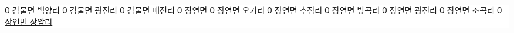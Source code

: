 
  <tr>
    <td><a href="4376031025.html">0</a></td>
    <td><a href="4376031025.html">감물면 백양리</a></td>
  </tr>
    

  <tr>
    <td><a href="4376031026.html">0</a></td>
    <td><a href="4376031026.html">감물면 광전리</a></td>
  </tr>
    

  <tr>
    <td><a href="4376031027.html">0</a></td>
    <td><a href="4376031027.html">감물면 매전리</a></td>
  </tr>
    

  <tr>
    <td><a href="4376032000.html">0</a></td>
    <td><a href="4376032000.html">장연면</a></td>
  </tr>
    

  <tr>
    <td><a href="4376032021.html">0</a></td>
    <td><a href="4376032021.html">장연면 오가리</a></td>
  </tr>
    

  <tr>
    <td><a href="4376032022.html">0</a></td>
    <td><a href="4376032022.html">장연면 추점리</a></td>
  </tr>
    

  <tr>
    <td><a href="4376032023.html">0</a></td>
    <td><a href="4376032023.html">장연면 방곡리</a></td>
  </tr>
    

  <tr>
    <td><a href="4376032024.html">0</a></td>
    <td><a href="4376032024.html">장연면 광진리</a></td>
  </tr>
    

  <tr>
    <td><a href="4376032025.html">0</a></td>
    <td><a href="4376032025.html">장연면 조곡리</a></td>
  </tr>
    

  <tr>
    <td><a href="4376032026.html">0</a></td>
    <td><a href="4376032026.html">장연면 장암리</a></td>
  </tr>
    